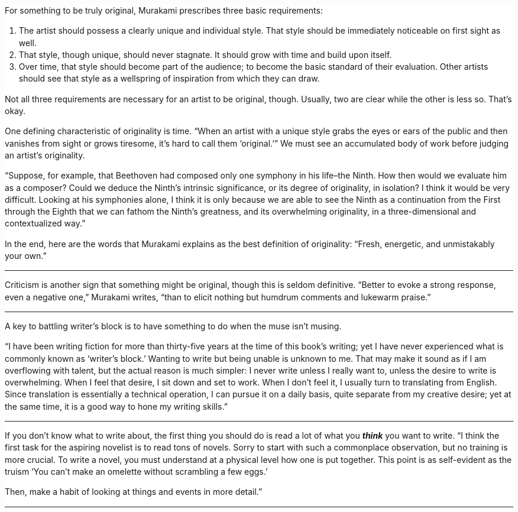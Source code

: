 
For something to be truly original, Murakami prescribes three basic requirements:

1. The artist should possess a clearly unique and individual style. That style should be immediately noticeable on first sight as well.
2. That style, though unique, should never stagnate. It should grow with time and build upon itself.
3. Over time, that style should become part of the audience; to become the basic standard of their evaluation. Other artists should see that style as a wellspring of inspiration from which they can draw.

Not all three requirements are necessary for an artist to be original, though. Usually, two are clear while the other is less so. That’s okay.

One defining characteristic of originality is time. “When an artist with a unique style grabs the eyes or ears of the public and then vanishes from sight or grows tiresome, it’s hard to call them ‘original.’” We must see an accumulated body of work before judging an artist’s originality.

“Suppose, for example, that Beethoven had composed only one symphony in his life–the Ninth. How then would we evaluate him as a composer? Could we deduce the Ninth’s intrinsic significance, or its degree of originality, in isolation? I think it would be very difficult. Looking at his symphonies alone, I think it is only because we are able to see the Ninth as a continuation from the First through the Eighth that we can fathom the Ninth’s greatness, and its overwhelming originality, in a three-dimensional and contextualized way.”

In the end, here are the words that Murakami explains as the best definition of originality: “Fresh, energetic, and unmistakably your own.”

---

Criticism is another sign that something might be original, though this is seldom definitive. “Better to evoke a strong response, even a negative one,” Murakami writes, “than to elicit nothing but humdrum comments and lukewarm praise.”

---

A key to battling writer’s block is to have something to do when the muse isn’t musing.

“I have been writing fiction for more than thirty-five years at the time of this book’s writing; yet I have never experienced what is commonly known as ‘writer’s block.’ Wanting to write but being unable is unknown to me. That may make it sound as if I am overflowing with talent, but the actual reason is much simpler: I never write unless I really want to, unless the desire to write is overwhelming. When I feel that desire, I sit down and set to work. When I don’t feel it, I usually turn to translating from English. Since translation is essentially a technical operation, I can pursue it on a daily basis, quite separate from my creative desire; yet at the same time, it is a good way to hone my writing skills.”

---

If you don’t know what to write about, the first thing you should do is read a lot of what you *****think***** you want to write. “I think the first task for the aspiring novelist is to read tons of novels. Sorry to start with such a commonplace observation, but no training is more crucial. To write a novel, you must understand at a physical level how one is put together. This point is as self-evident as the truism ‘You can’t make an omelette without scrambling a few eggs.’

Then, make a habit of looking at things and events in more detail.”

---